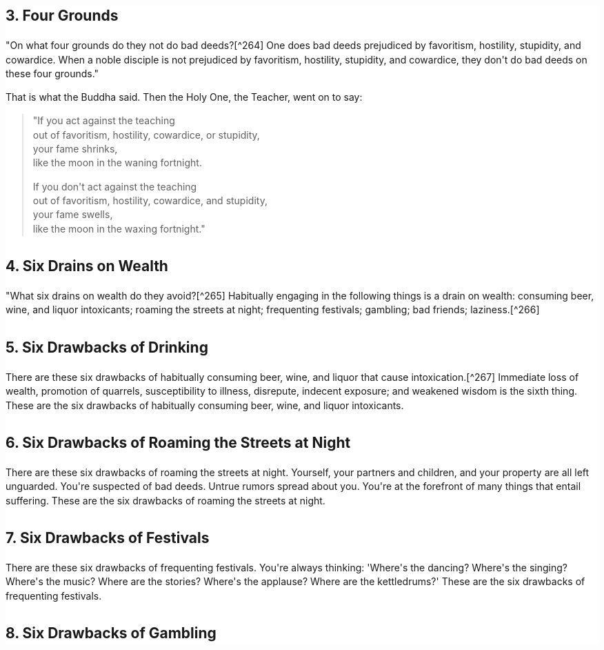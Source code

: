 ## 3. Four Grounds

"On what four grounds do they not do bad deeds?[^264] One does bad deeds
prejudiced by favoritism, hostility, stupidity, and cowardice. When a
noble disciple is not prejudiced by favoritism, hostility, stupidity,
and cowardice, they don't do bad deeds on these four grounds."

That is what the Buddha said. Then the Holy One, the Teacher, went on to
say:

> "If you act against the teaching\
> out of favoritism, hostility, cowardice, or stupidity,\
> your fame shrinks,\
> like the moon in the waning fortnight.
>
> If you don't act against the teaching\
> out of favoritism, hostility, cowardice, and stupidity,\
> your fame swells,\
> like the moon in the waxing fortnight."

## 4. Six Drains on Wealth

"What six drains on wealth do they avoid?[^265] Habitually engaging in
the following things is a drain on wealth: consuming beer, wine, and
liquor intoxicants; roaming the streets at night; frequenting festivals;
gambling; bad friends; laziness.[^266]

## 5. Six Drawbacks of Drinking

There are these six drawbacks of habitually consuming beer, wine, and
liquor that cause intoxication.[^267] Immediate loss of wealth,
promotion of quarrels, susceptibility to illness, disrepute, indecent
exposure; and weakened wisdom is the sixth thing. These are the six
drawbacks of habitually consuming beer, wine, and liquor intoxicants.

## 6. Six Drawbacks of Roaming the Streets at Night

There are these six drawbacks of roaming the streets at night. Yourself,
your partners and children, and your property are all left unguarded.
You're suspected of bad deeds. Untrue rumors spread about you. You're at
the forefront of many things that entail suffering. These are the six
drawbacks of roaming the streets at night.

## 7. Six Drawbacks of Festivals

There are these six drawbacks of frequenting festivals. You're always
thinking: 'Where's the dancing? Where's the singing? Where's the music?
Where are the stories? Where's the applause? Where are the kettledrums?'
These are the six drawbacks of frequenting festivals.

## 8. Six Drawbacks of Gambling
